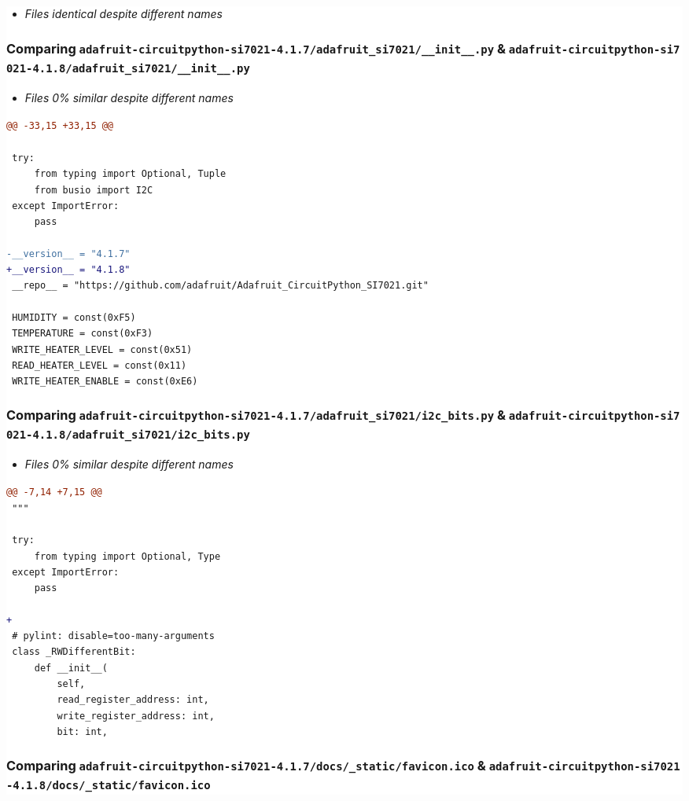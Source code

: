  * *Files identical despite different names*

### Comparing `adafruit-circuitpython-si7021-4.1.7/adafruit_si7021/__init__.py` & `adafruit-circuitpython-si7021-4.1.8/adafruit_si7021/__init__.py`

 * *Files 0% similar despite different names*

```diff
@@ -33,15 +33,15 @@
 
 try:
     from typing import Optional, Tuple
     from busio import I2C
 except ImportError:
     pass
 
-__version__ = "4.1.7"
+__version__ = "4.1.8"
 __repo__ = "https://github.com/adafruit/Adafruit_CircuitPython_SI7021.git"
 
 HUMIDITY = const(0xF5)
 TEMPERATURE = const(0xF3)
 WRITE_HEATER_LEVEL = const(0x51)
 READ_HEATER_LEVEL = const(0x11)
 WRITE_HEATER_ENABLE = const(0xE6)
```

### Comparing `adafruit-circuitpython-si7021-4.1.7/adafruit_si7021/i2c_bits.py` & `adafruit-circuitpython-si7021-4.1.8/adafruit_si7021/i2c_bits.py`

 * *Files 0% similar despite different names*

```diff
@@ -7,14 +7,15 @@
 """
 
 try:
     from typing import Optional, Type
 except ImportError:
     pass
 
+
 # pylint: disable=too-many-arguments
 class _RWDifferentBit:
     def __init__(
         self,
         read_register_address: int,
         write_register_address: int,
         bit: int,
```

### Comparing `adafruit-circuitpython-si7021-4.1.7/docs/_static/favicon.ico` & `adafruit-circuitpython-si7021-4.1.8/docs/_static/favicon.ico`
